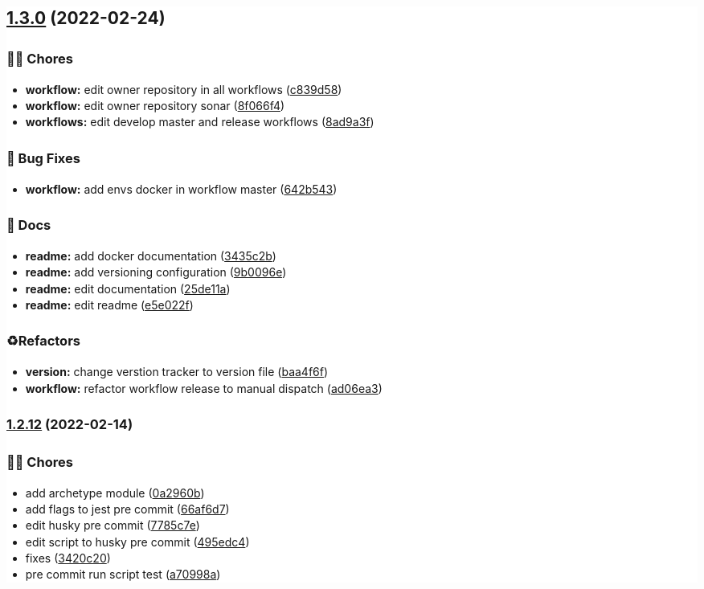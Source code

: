 ## [1.3.0](https://github.com/rudemex/nestjs-starter/compare/v1.2.12...v1.3.0) (2022-02-24)


### 👨‍💻 Chores

* **workflow:** edit owner repository in all workflows ([c839d58](https://github.com/rudemex/nestjs-starter/commit/c839d58ac6637752085d6358e119df8fd2c04faa))
* **workflow:** edit owner repository sonar ([8f066f4](https://github.com/rudemex/nestjs-starter/commit/8f066f42de54c3f7156418ea9317b3e28643592a))
* **workflows:** edit develop master and release workflows ([8ad9a3f](https://github.com/rudemex/nestjs-starter/commit/8ad9a3ff1297a9b6c9ff4e49f76777e07ee50f7d))


### 🐛 Bug Fixes

* **workflow:** add envs docker in workflow master ([642b543](https://github.com/rudemex/nestjs-starter/commit/642b543bcf984ecb4540e3a6c60480275137cc10))


### 📝 Docs

* **readme:** add docker documentation ([3435c2b](https://github.com/rudemex/nestjs-starter/commit/3435c2b767d7dd1b207d7beae1cd34c7cf227965))
* **readme:** add versioning configuration ([9b0096e](https://github.com/rudemex/nestjs-starter/commit/9b0096ecc487ea18fa2d2abd239176c3030c2911))
* **readme:** edit documentation ([25de11a](https://github.com/rudemex/nestjs-starter/commit/25de11a3efabd6fee43415618fc39f9044bdc581))
* **readme:** edit readme ([e5e022f](https://github.com/rudemex/nestjs-starter/commit/e5e022fd1b2bf88a8b3d6abf9e6ee6f841b2cd6f))


### ♻️Refactors

* **version:** change verstion tracker to version file ([baa4f6f](https://github.com/rudemex/nestjs-starter/commit/baa4f6f7cda8d493dcfe170ddab6e501bd23519b))
* **workflow:** refactor workflow release to manual dispatch ([ad06ea3](https://github.com/rudemex/nestjs-starter/commit/ad06ea3093be8285b14709bb4f13df01017b28da))

### [1.2.12](https://github.com/rudemex/nestjs-starter/compare/v1.2.11...v1.2.12) (2022-02-14)


### 👨‍💻 Chores

* add archetype module ([0a2960b](https://github.com/rudemex/nestjs-starter/commit/0a2960bc9c6cb6991352a830abd15129f1f2173b))
* add flags to jest pre commit ([66af6d7](https://github.com/rudemex/nestjs-starter/commit/66af6d75e06e083811183dbecba8b422db3a3207))
* edit husky pre commit ([7785c7e](https://github.com/rudemex/nestjs-starter/commit/7785c7ee8d25c5f89e9c530fa2c618b92b697a41))
* edit script to husky pre commit ([495edc4](https://github.com/rudemex/nestjs-starter/commit/495edc421aedf79b5e13c8a075212f7bfbce146c))
* fixes ([3420c20](https://github.com/rudemex/nestjs-starter/commit/3420c2021ec942cdb911ebfde9827d4efcca5112))
* pre commit run script test ([a70998a](https://github.com/rudemex/nestjs-starter/commit/a70998a01f5e7a10d397571957aa7f7e76a706bf))
